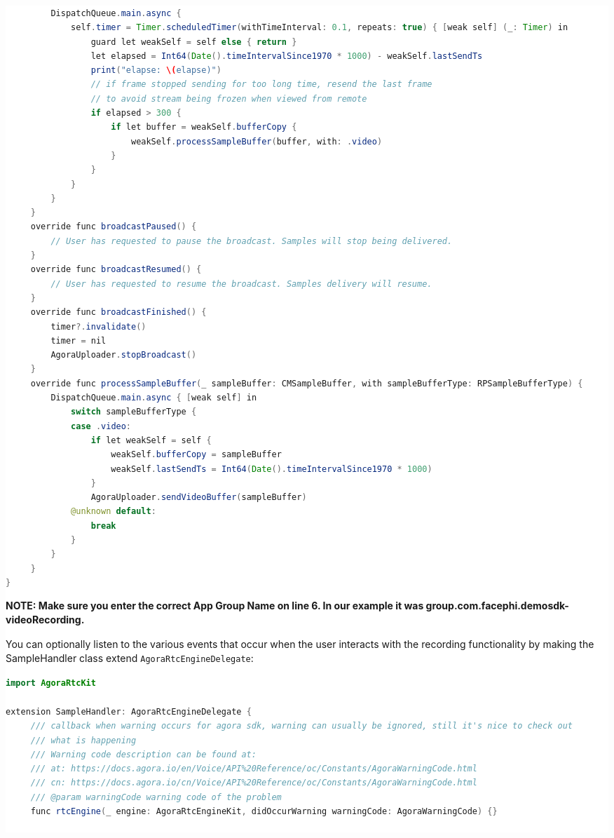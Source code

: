 ```java
         DispatchQueue.main.async {
             self.timer = Timer.scheduledTimer(withTimeInterval: 0.1, repeats: true) { [weak self] (_: Timer) in
                 guard let weakSelf = self else { return }
                 let elapsed = Int64(Date().timeIntervalSince1970 * 1000) - weakSelf.lastSendTs
                 print("elapse: \(elapse)")
                 // if frame stopped sending for too long time, resend the last frame
                 // to avoid stream being frozen when viewed from remote
                 if elapsed > 300 {
                     if let buffer = weakSelf.bufferCopy {
                         weakSelf.processSampleBuffer(buffer, with: .video)
                     }
                 }
             }
         }
     }
     override func broadcastPaused() {
         // User has requested to pause the broadcast. Samples will stop being delivered.
     }
     override func broadcastResumed() {
         // User has requested to resume the broadcast. Samples delivery will resume.
     }
     override func broadcastFinished() {
         timer?.invalidate()
         timer = nil
         AgoraUploader.stopBroadcast()
     }
     override func processSampleBuffer(_ sampleBuffer: CMSampleBuffer, with sampleBufferType: RPSampleBufferType) {
         DispatchQueue.main.async { [weak self] in
             switch sampleBufferType {
             case .video:
                 if let weakSelf = self {
                     weakSelf.bufferCopy = sampleBuffer
                     weakSelf.lastSendTs = Int64(Date().timeIntervalSince1970 * 1000)
                 }
                 AgoraUploader.sendVideoBuffer(sampleBuffer)
             @unknown default:
                 break
             }
         }
     }
}
```

**NOTE: Make sure you enter the correct App Group Name on line 6. In our example it was group.com.facephi.demosdk-videoRecording.**

You can optionally listen to the various events that occur when the user interacts with the recording functionality by making the SampleHandler class extend `AgoraRtcEngineDelegate`:

```java
import AgoraRtcKit

extension SampleHandler: AgoraRtcEngineDelegate {
     /// callback when warning occurs for agora sdk, warning can usually be ignored, still it's nice to check out
     /// what is happening
     /// Warning code description can be found at:
     /// at: https://docs.agora.io/en/Voice/API%20Reference/oc/Constants/AgoraWarningCode.html
     /// cn: https://docs.agora.io/cn/Voice/API%20Reference/oc/Constants/AgoraWarningCode.html
     /// @param warningCode warning code of the problem
     func rtcEngine(_ engine: AgoraRtcEngineKit, didOccurWarning warningCode: AgoraWarningCode) {}
    
```